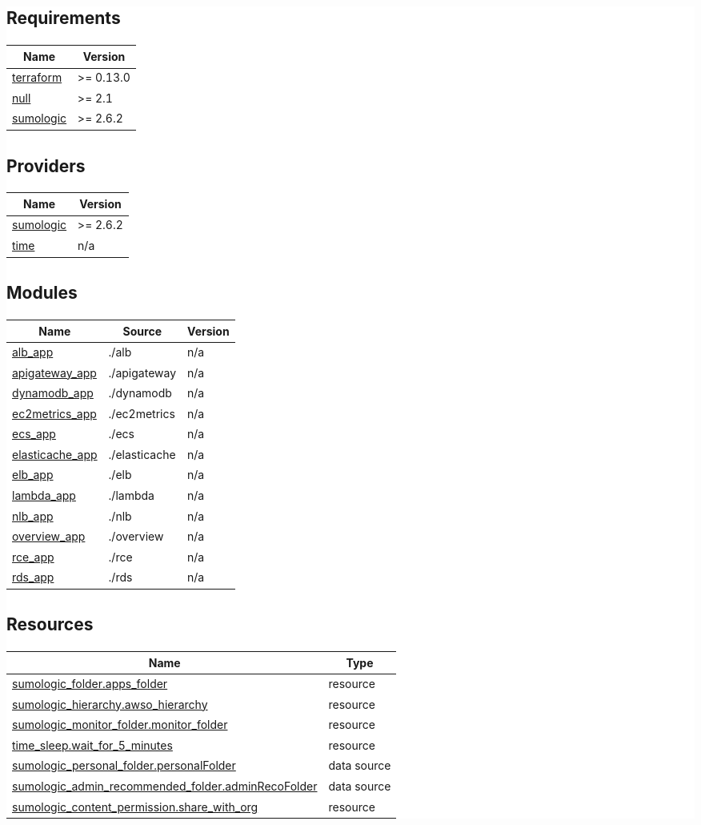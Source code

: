 ## Requirements

| Name | Version |
|------|---------|
| <a name="requirement_terraform"></a> [terraform](#requirement\_terraform) | >= 0.13.0 |
| <a name="requirement_null"></a> [null](#requirement\_null) | >= 2.1 |
| <a name="requirement_sumologic"></a> [sumologic](#requirement\_sumologic) | >= 2.6.2 |

## Providers

| Name | Version |
|------|---------|
| <a name="provider_sumologic"></a> [sumologic](#provider\_sumologic) | >= 2.6.2 |
| <a name="provider_time"></a> [time](#provider\_time) | n/a |

## Modules

| Name | Source | Version |
|------|--------|---------|
| <a name="module_alb_app"></a> [alb\_app](#module\_alb\_app) | ./alb | n/a |
| <a name="module_apigateway_app"></a> [apigateway\_app](#module\_apigateway\_app) | ./apigateway | n/a |
| <a name="module_dynamodb_app"></a> [dynamodb\_app](#module\_dynamodb\_app) | ./dynamodb | n/a |
| <a name="module_ec2metrics_app"></a> [ec2metrics\_app](#module\_ec2metrics\_app) | ./ec2metrics | n/a |
| <a name="module_ecs_app"></a> [ecs\_app](#module\_ecs\_app) | ./ecs | n/a |
| <a name="module_elasticache_app"></a> [elasticache\_app](#module\_elasticache\_app) | ./elasticache | n/a |
| <a name="module_elb_app"></a> [elb\_app](#module\_elb\_app) | ./elb | n/a |
| <a name="module_lambda_app"></a> [lambda\_app](#module\_lambda\_app) | ./lambda | n/a |
| <a name="module_nlb_app"></a> [nlb\_app](#module\_nlb\_app) | ./nlb | n/a |
| <a name="module_overview_app"></a> [overview\_app](#module\_overview\_app) | ./overview | n/a |
| <a name="module_rce_app"></a> [rce\_app](#module\_rce\_app) | ./rce | n/a |
| <a name="module_rds_app"></a> [rds\_app](#module\_rds\_app) | ./rds | n/a |

## Resources

| Name | Type |
|------|------|
| [sumologic_folder.apps_folder](https://registry.terraform.io/providers/SumoLogic/sumologic/latest/docs/resources/folder) | resource |
| [sumologic_hierarchy.awso_hierarchy](https://registry.terraform.io/providers/SumoLogic/sumologic/latest/docs/resources/hierarchy) | resource |
| [sumologic_monitor_folder.monitor_folder](https://registry.terraform.io/providers/SumoLogic/sumologic/latest/docs/resources/monitor_folder) | resource |
| [time_sleep.wait_for_5_minutes](https://registry.terraform.io/providers/hashicorp/time/latest/docs/resources/sleep) | resource |
| [sumologic_personal_folder.personalFolder](https://registry.terraform.io/providers/SumoLogic/sumologic/latest/docs/data-sources/personal_folder) | data source |
| [sumologic_admin_recommended_folder.adminRecoFolder](https://registry.terraform.io/providers/SumoLogic/sumologic/latest/docs/data-sources/admin_recommended_folder) | data source |
| [sumologic_content_permission.share_with_org](https://registry.terraform.io/providers/SumoLogic/sumologic/latest/docs/resources/content_permission_source) | resource |
